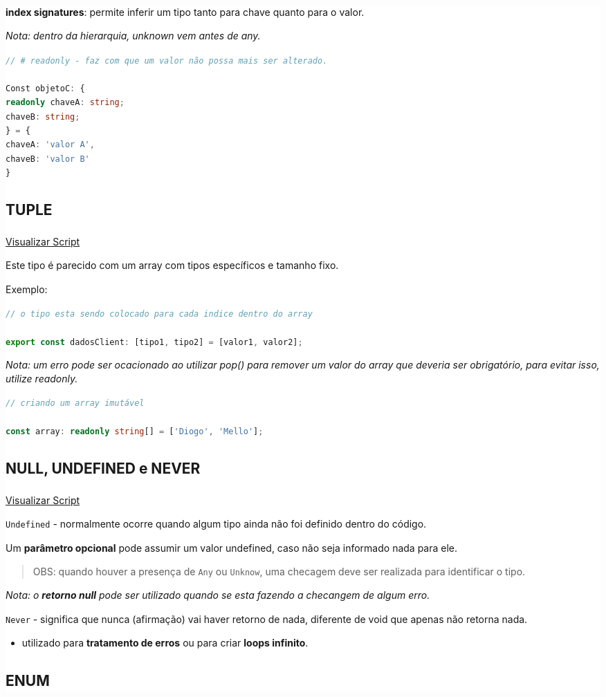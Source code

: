 **index signatures**: permite inferir um tipo tanto para chave quanto para o valor.

_Nota: dentro da hierarquia, unknown vem antes de any._

```typescript
// # readonly - faz com que um valor não possa mais ser alterado.

Const objetoC: {
readonly chaveA: string;
chaveB: string;
} = {
chaveA: 'valor A',
chaveB: 'valor B'
}

```

## <p id="tuple">TUPLE</p>

<a href="./a2_tipos_basicos/src/type_annotation/a4_tuple.ts">Visualizar Script</a>

Este tipo é parecido com um array com tipos específicos e tamanho fixo.

Exemplo:
```typescript
// o tipo esta sendo colocado para cada indice dentro do array

export const dadosClient: [tipo1, tipo2] = [valor1, valor2];
```

_Nota: um erro pode ser ocacionado ao utilizar pop() para remover um valor do array que deveria ser obrigatório, para evitar isso, utilize readonly._

```typescript
// criando um array imutável

const array: readonly string[] = ['Diogo', 'Mello'];
```

## <p id="nun">NULL, UNDEFINED e NEVER</p>

<a href="./a2_tipos_basicos/src/type_annotation/a5_nullUndefinedNever.ts">Visualizar Script</a>

`Undefined` - normalmente ocorre quando algum tipo ainda não foi definido dentro do código.

Um **parâmetro opcional** pode assumir um valor undefined, caso não seja informado nada para ele.

> OBS: quando houver a presença de `Any` ou `Unknow`, uma checagem deve ser realizada para identificar o tipo.

_Nota: o **retorno null** pode ser utilizado quando se esta fazendo a checangem de algum erro._

`Never` - significa que nunca (afirmação) vai haver retorno de nada, diferente de void que apenas não retorna nada.

- utilizado para **tratamento de erros** ou para criar **loops infinito**.

## <p id="enum">ENUM</p>


[key: tipo]: tipo;
